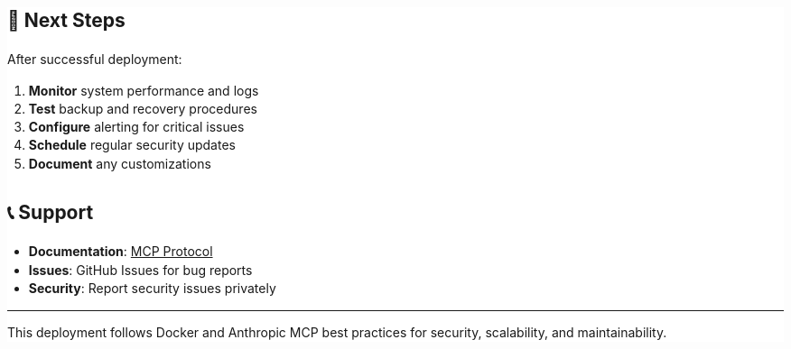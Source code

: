 ## 🎯 Next Steps

After successful deployment:

1. **Monitor** system performance and logs
2. **Test** backup and recovery procedures
3. **Configure** alerting for critical issues
4. **Schedule** regular security updates
5. **Document** any customizations

## 📞 Support

- **Documentation**: [MCP Protocol](https://modelcontextprotocol.io)
- **Issues**: GitHub Issues for bug reports
- **Security**: Report security issues privately

---

This deployment follows Docker and Anthropic MCP best practices for security, scalability, and maintainability.
